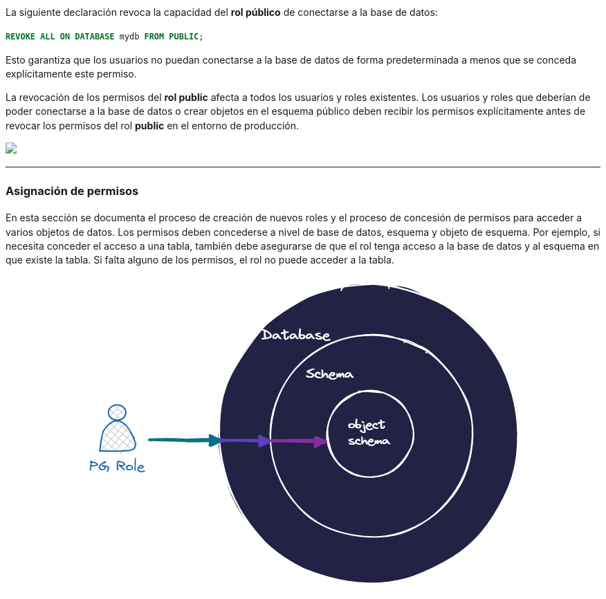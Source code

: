 La siguiente declaración revoca la capacidad del **rol público** de conectarse a la base de datos:  

```sql
REVOKE ALL ON DATABASE mydb FROM PUBLIC;
```

Esto garantiza que los usuarios no puedan conectarse a la base de datos de forma predeterminada a menos que se conceda explícitamente este permiso.

La revocación de los permisos del **rol public** afecta a todos los usuarios y roles existentes. Los usuarios y roles que deberían de poder conectarse a la base de datos o crear objetos en el esquema público deben recibir los permisos explícitamente antes de revocar los permisos del rol **public** en el entorno de producción.  

[![](https://img.shields.io/badge/regresar%20a%20contenido-%E2%86%A9-%232BAAEC?style=for-the-badge&logo=readthedocs&logoColor=%23FAC173)](#top)

---

<a name="privilegios"></a>
### Asignación de permisos

En esta sección se documenta el proceso de creación de nuevos roles y el proceso de concesión de permisos para acceder a varios objetos de datos. Los permisos deben concederse a nivel de base de datos, esquema y objeto de esquema. Por ejemplo, si necesita conceder el acceso a una tabla, también debe asegurarse de que el rol tenga acceso a la base de datos y al esquema en que existe la tabla. Si falta alguno de los permisos, el rol no puede acceder a la tabla.

<p align="center">
  <img src="assets/pg_role-niveles-permisos.png" alt="permisos pg_role">
</p>
